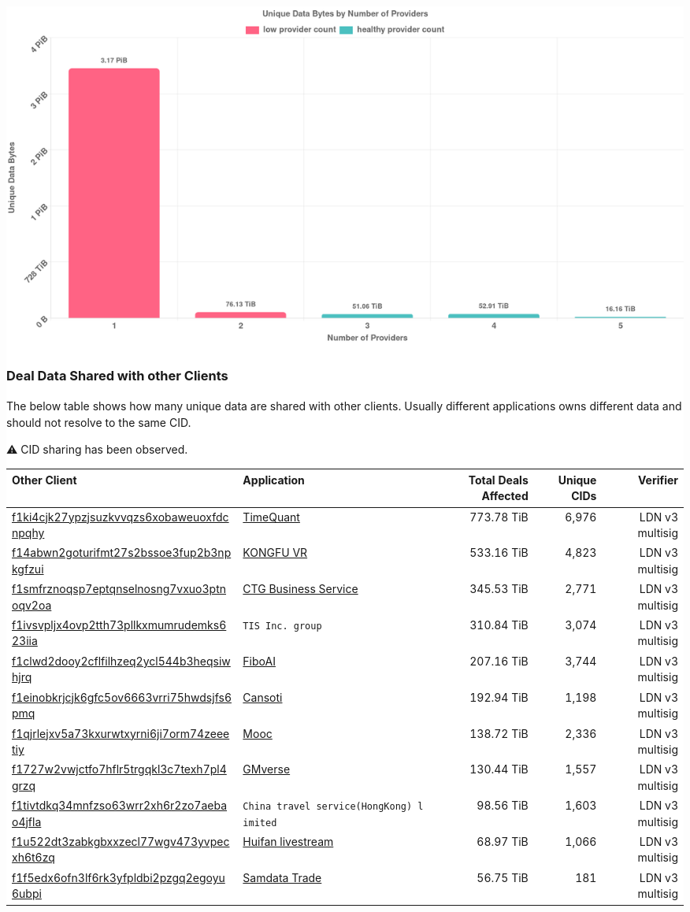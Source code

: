 ![Replication Distribution](https://raw.githubusercontent.com/data-preservation-programs/filplus-checker-assets/main/filecoin-project/filecoin-plus-large-datasets/issues/281/1671009744309.png)
### Deal Data Shared with other Clients
The below table shows how many unique data are shared with other clients.
Usually different applications owns different data and should not resolve to the same CID.

⚠️ CID sharing has been observed.

| Other Client                                                                                                                                                                                                              | Application                                                                                                                | Total Deals Affected | Unique CIDs |        Verifier |
| :------------------------------------------------------------------------------------------------------------------------------------------------------------------------------------------------------------------------ | :------------------------------------------------------------------------------------------------------------------------- | -------------------: | ----------: | --------------: |
| [f1ki4cjk27ypzjsuzkvvqzs6xobaweuoxfdcnpqhy](https://filfox.info/en/address/f1ki4cjk27ypzjsuzkvvqzs6xobaweuoxfdcnpqhy)                                                                                                     | [TimeQuant](https://github.com/filecoin-project/filecoin-plus-large-datasets/issues/385)                                   |           773.78 TiB |       6,976 | LDN v3 multisig |
| [f14abwn2goturifmt27s2bssoe3fup2b3npkgfzui](https://filfox.info/en/address/f14abwn2goturifmt27s2bssoe3fup2b3npkgfzui)                                                                                                     | [KONGFU VR](https://github.com/filecoin-project/filecoin-plus-large-datasets/issues/372)                                   |           533.16 TiB |       4,823 | LDN v3 multisig |
| [f1smfrznoqsp7eptqnselnosng7vxuo3ptnoqv2oa](https://filfox.info/en/address/f1smfrznoqsp7eptqnselnosng7vxuo3ptnoqv2oa)                                                                                                     | [CTG Business Service](https://github.com/filecoin-project/filecoin-plus-large-datasets/issues/306)                        |           345.53 TiB |       2,771 | LDN v3 multisig |
| [f1ivsvpljx4ovp2tth73pllkxmumrudemks623iia](https://filfox.info/en/address/f1ivsvpljx4ovp2tth73pllkxmumrudemks623iia)                                                                                                     | `TIS Inc. group`                                                                                                           |           310.84 TiB |       3,074 | LDN v3 multisig |
| [f1clwd2dooy2cflfilhzeq2ycl544b3heqsiwhjrq](https://filfox.info/en/address/f1clwd2dooy2cflfilhzeq2ycl544b3heqsiwhjrq)                                                                                                     | [FiboAI](https://github.com/filecoin-project/filecoin-plus-large-datasets/issues/349)                                      |           207.16 TiB |       3,744 | LDN v3 multisig |
| [f1einobkrjcjk6gfc5ov6663vrri75hwdsjfs6pmq](https://filfox.info/en/address/f1einobkrjcjk6gfc5ov6663vrri75hwdsjfs6pmq)                                                                                                     | [Cansoti](https://github.com/filecoin-project/filecoin-plus-large-datasets/issues/640)                                     |           192.94 TiB |       1,198 | LDN v3 multisig |
| [f1qjrlejxv5a73kxurwtxyrni6ji7orm74zeeetiy](https://filfox.info/en/address/f1qjrlejxv5a73kxurwtxyrni6ji7orm74zeeetiy)                                                                                                     | [Mooc](https://github.com/filecoin-project/filecoin-plus-large-datasets/issues/223)                                        |           138.72 TiB |       2,336 | LDN v3 multisig |
| [f1727w2vwjctfo7hflr5trgqkl3c7texh7pl4grzq](https://filfox.info/en/address/f1727w2vwjctfo7hflr5trgqkl3c7texh7pl4grzq)                                                                                                     | [GMverse](https://github.com/filecoin-project/filecoin-plus-large-datasets/issues/365)                                     |           130.44 TiB |       1,557 | LDN v3 multisig |
| [f1tivtdkq34mnfzso63wrr2xh6r2zo7aebao4jfla](https://filfox.info/en/address/f1tivtdkq34mnfzso63wrr2xh6r2zo7aebao4jfla)                                                                                                     | `China travel service(HongKong) limited`                                                                                   |            98.56 TiB |       1,603 | LDN v3 multisig |
| [f1u522dt3zabkgbxxzecl77wgv473yvpecxh6t6zq](https://filfox.info/en/address/f1u522dt3zabkgbxxzecl77wgv473yvpecxh6t6zq)                                                                                                     | [Huifan livestream](https://github.com/filecoin-project/filecoin-plus-large-datasets/issues/407)                           |            68.97 TiB |       1,066 | LDN v3 multisig |
| [f1f5edx6ofn3lf6rk3yfpldbi2pzgq2egoyu6ubpi](https://filfox.info/en/address/f1f5edx6ofn3lf6rk3yfpldbi2pzgq2egoyu6ubpi)                                                                                                     | [Samdata Trade](https://github.com/filecoin-project/filecoin-plus-large-datasets/issues/382)                               |            56.75 TiB |         181 | LDN v3 multisig |